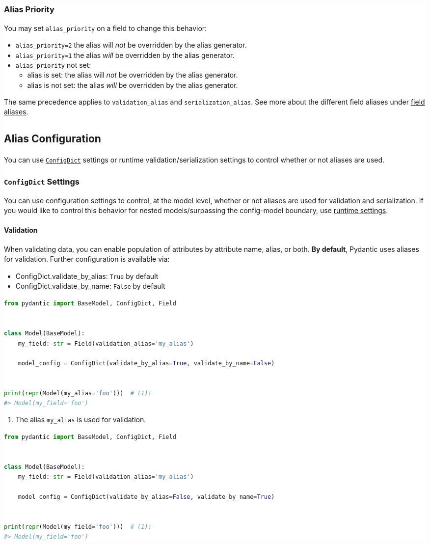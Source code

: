 ### Alias Priority

You may set `alias_priority` on a field to change this behavior:

- `alias_priority=2` the alias will *not* be overridden by the alias generator.
- `alias_priority=1` the alias *will* be overridden by the alias generator.
- `alias_priority` not set:
  - alias is set: the alias will *not* be overridden by the alias generator.
  - alias is not set: the alias *will* be overridden by the alias generator.

The same precedence applies to `validation_alias` and `serialization_alias`. See more about the different field aliases under [field aliases](../fields/#field-aliases).

## Alias Configuration

You can use [`ConfigDict`](../config/) settings or runtime validation/serialization settings to control whether or not aliases are used.

### `ConfigDict` Settings

You can use [configuration settings](../config/) to control, at the model level, whether or not aliases are used for validation and serialization. If you would like to control this behavior for nested models/surpassing the config-model boundary, use [runtime settings](#runtime-settings).

#### Validation

When validating data, you can enable population of attributes by attribute name, alias, or both. **By default**, Pydantic uses aliases for validation. Further configuration is available via:

- ConfigDict.validate_by_alias: `True` by default
- ConfigDict.validate_by_name: `False` by default

```python
from pydantic import BaseModel, ConfigDict, Field


class Model(BaseModel):
    my_field: str = Field(validation_alias='my_alias')

    model_config = ConfigDict(validate_by_alias=True, validate_by_name=False)


print(repr(Model(my_alias='foo')))  # (1)!
#> Model(my_field='foo')

```

1. The alias `my_alias` is used for validation.

```python
from pydantic import BaseModel, ConfigDict, Field


class Model(BaseModel):
    my_field: str = Field(validation_alias='my_alias')

    model_config = ConfigDict(validate_by_alias=False, validate_by_name=True)


print(repr(Model(my_field='foo')))  # (1)!
#> Model(my_field='foo')

```
